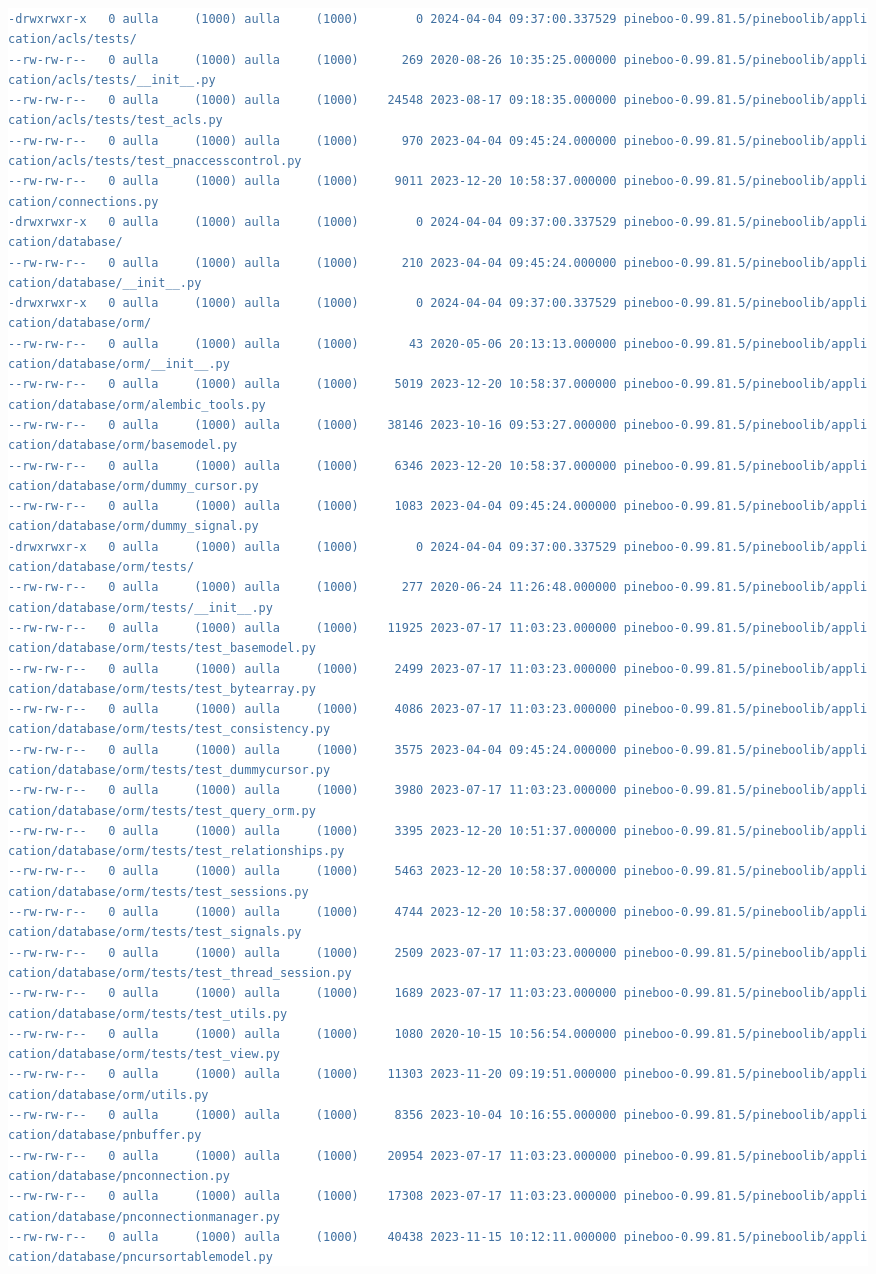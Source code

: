 ```diff
-drwxrwxr-x   0 aulla     (1000) aulla     (1000)        0 2024-04-04 09:37:00.337529 pineboo-0.99.81.5/pineboolib/application/acls/tests/
--rw-rw-r--   0 aulla     (1000) aulla     (1000)      269 2020-08-26 10:35:25.000000 pineboo-0.99.81.5/pineboolib/application/acls/tests/__init__.py
--rw-rw-r--   0 aulla     (1000) aulla     (1000)    24548 2023-08-17 09:18:35.000000 pineboo-0.99.81.5/pineboolib/application/acls/tests/test_acls.py
--rw-rw-r--   0 aulla     (1000) aulla     (1000)      970 2023-04-04 09:45:24.000000 pineboo-0.99.81.5/pineboolib/application/acls/tests/test_pnaccesscontrol.py
--rw-rw-r--   0 aulla     (1000) aulla     (1000)     9011 2023-12-20 10:58:37.000000 pineboo-0.99.81.5/pineboolib/application/connections.py
-drwxrwxr-x   0 aulla     (1000) aulla     (1000)        0 2024-04-04 09:37:00.337529 pineboo-0.99.81.5/pineboolib/application/database/
--rw-rw-r--   0 aulla     (1000) aulla     (1000)      210 2023-04-04 09:45:24.000000 pineboo-0.99.81.5/pineboolib/application/database/__init__.py
-drwxrwxr-x   0 aulla     (1000) aulla     (1000)        0 2024-04-04 09:37:00.337529 pineboo-0.99.81.5/pineboolib/application/database/orm/
--rw-rw-r--   0 aulla     (1000) aulla     (1000)       43 2020-05-06 20:13:13.000000 pineboo-0.99.81.5/pineboolib/application/database/orm/__init__.py
--rw-rw-r--   0 aulla     (1000) aulla     (1000)     5019 2023-12-20 10:58:37.000000 pineboo-0.99.81.5/pineboolib/application/database/orm/alembic_tools.py
--rw-rw-r--   0 aulla     (1000) aulla     (1000)    38146 2023-10-16 09:53:27.000000 pineboo-0.99.81.5/pineboolib/application/database/orm/basemodel.py
--rw-rw-r--   0 aulla     (1000) aulla     (1000)     6346 2023-12-20 10:58:37.000000 pineboo-0.99.81.5/pineboolib/application/database/orm/dummy_cursor.py
--rw-rw-r--   0 aulla     (1000) aulla     (1000)     1083 2023-04-04 09:45:24.000000 pineboo-0.99.81.5/pineboolib/application/database/orm/dummy_signal.py
-drwxrwxr-x   0 aulla     (1000) aulla     (1000)        0 2024-04-04 09:37:00.337529 pineboo-0.99.81.5/pineboolib/application/database/orm/tests/
--rw-rw-r--   0 aulla     (1000) aulla     (1000)      277 2020-06-24 11:26:48.000000 pineboo-0.99.81.5/pineboolib/application/database/orm/tests/__init__.py
--rw-rw-r--   0 aulla     (1000) aulla     (1000)    11925 2023-07-17 11:03:23.000000 pineboo-0.99.81.5/pineboolib/application/database/orm/tests/test_basemodel.py
--rw-rw-r--   0 aulla     (1000) aulla     (1000)     2499 2023-07-17 11:03:23.000000 pineboo-0.99.81.5/pineboolib/application/database/orm/tests/test_bytearray.py
--rw-rw-r--   0 aulla     (1000) aulla     (1000)     4086 2023-07-17 11:03:23.000000 pineboo-0.99.81.5/pineboolib/application/database/orm/tests/test_consistency.py
--rw-rw-r--   0 aulla     (1000) aulla     (1000)     3575 2023-04-04 09:45:24.000000 pineboo-0.99.81.5/pineboolib/application/database/orm/tests/test_dummycursor.py
--rw-rw-r--   0 aulla     (1000) aulla     (1000)     3980 2023-07-17 11:03:23.000000 pineboo-0.99.81.5/pineboolib/application/database/orm/tests/test_query_orm.py
--rw-rw-r--   0 aulla     (1000) aulla     (1000)     3395 2023-12-20 10:51:37.000000 pineboo-0.99.81.5/pineboolib/application/database/orm/tests/test_relationships.py
--rw-rw-r--   0 aulla     (1000) aulla     (1000)     5463 2023-12-20 10:58:37.000000 pineboo-0.99.81.5/pineboolib/application/database/orm/tests/test_sessions.py
--rw-rw-r--   0 aulla     (1000) aulla     (1000)     4744 2023-12-20 10:58:37.000000 pineboo-0.99.81.5/pineboolib/application/database/orm/tests/test_signals.py
--rw-rw-r--   0 aulla     (1000) aulla     (1000)     2509 2023-07-17 11:03:23.000000 pineboo-0.99.81.5/pineboolib/application/database/orm/tests/test_thread_session.py
--rw-rw-r--   0 aulla     (1000) aulla     (1000)     1689 2023-07-17 11:03:23.000000 pineboo-0.99.81.5/pineboolib/application/database/orm/tests/test_utils.py
--rw-rw-r--   0 aulla     (1000) aulla     (1000)     1080 2020-10-15 10:56:54.000000 pineboo-0.99.81.5/pineboolib/application/database/orm/tests/test_view.py
--rw-rw-r--   0 aulla     (1000) aulla     (1000)    11303 2023-11-20 09:19:51.000000 pineboo-0.99.81.5/pineboolib/application/database/orm/utils.py
--rw-rw-r--   0 aulla     (1000) aulla     (1000)     8356 2023-10-04 10:16:55.000000 pineboo-0.99.81.5/pineboolib/application/database/pnbuffer.py
--rw-rw-r--   0 aulla     (1000) aulla     (1000)    20954 2023-07-17 11:03:23.000000 pineboo-0.99.81.5/pineboolib/application/database/pnconnection.py
--rw-rw-r--   0 aulla     (1000) aulla     (1000)    17308 2023-07-17 11:03:23.000000 pineboo-0.99.81.5/pineboolib/application/database/pnconnectionmanager.py
--rw-rw-r--   0 aulla     (1000) aulla     (1000)    40438 2023-11-15 10:12:11.000000 pineboo-0.99.81.5/pineboolib/application/database/pncursortablemodel.py
```